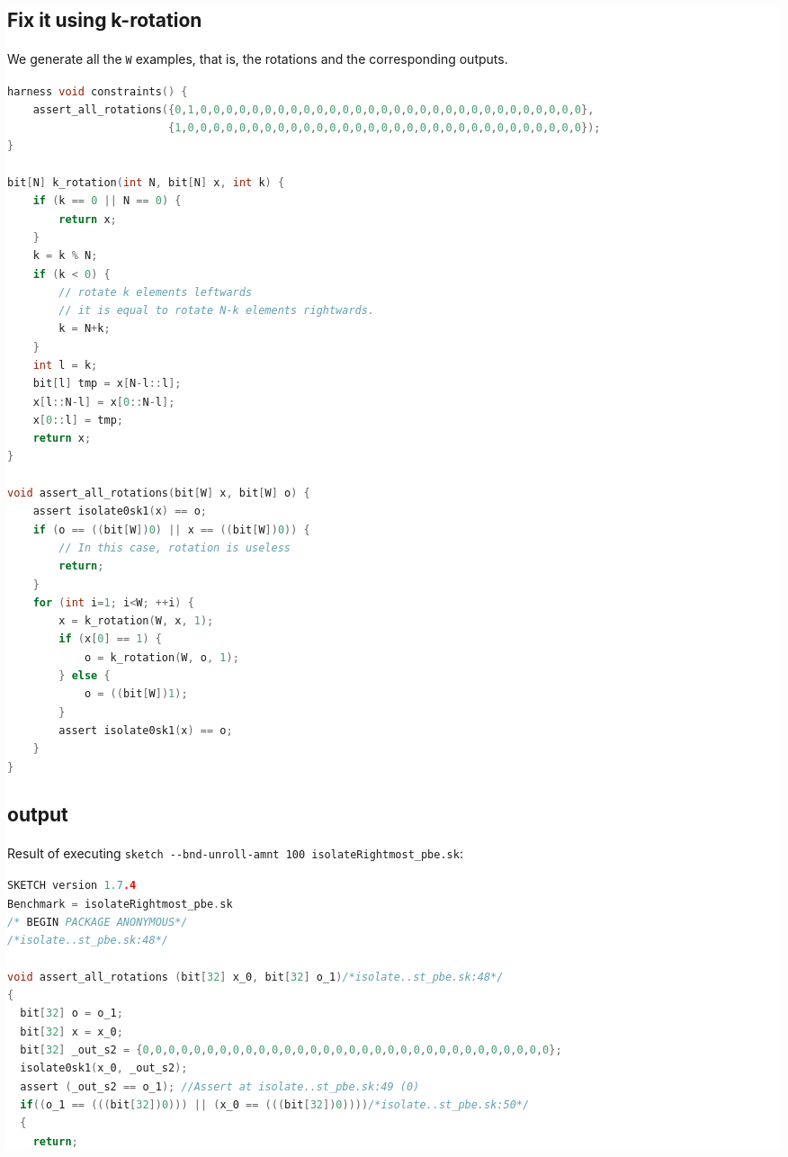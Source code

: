 ## Fix it using k-rotation
We generate all the `W` examples, that is, the rotations and the corresponding outputs.

```c
harness void constraints() {
    assert_all_rotations({0,1,0,0,0,0,0,0,0,0,0,0,0,0,0,0,0,0,0,0,0,0,0,0,0,0,0,0,0,0,0,0},
                         {1,0,0,0,0,0,0,0,0,0,0,0,0,0,0,0,0,0,0,0,0,0,0,0,0,0,0,0,0,0,0,0});
}

bit[N] k_rotation(int N, bit[N] x, int k) {
    if (k == 0 || N == 0) {
        return x;
    }
    k = k % N;
    if (k < 0) {
        // rotate k elements leftwards
        // it is equal to rotate N-k elements rightwards.
        k = N+k;
    }
    int l = k;
    bit[l] tmp = x[N-l::l];
    x[l::N-l] = x[0::N-l];
    x[0::l] = tmp;
    return x;
}

void assert_all_rotations(bit[W] x, bit[W] o) {
    assert isolate0sk1(x) == o;
    if (o == ((bit[W])0) || x == ((bit[W])0)) {
        // In this case, rotation is useless
        return;
    }
    for (int i=1; i<W; ++i) {
        x = k_rotation(W, x, 1);
        if (x[0] == 1) {
            o = k_rotation(W, o, 1);
        } else {
            o = ((bit[W])1);
        }
        assert isolate0sk1(x) == o;
    }
}
```

## output

Result of executing `sketch --bnd-unroll-amnt 100 isolateRightmost_pbe.sk`:

```c
SKETCH version 1.7.4
Benchmark = isolateRightmost_pbe.sk
/* BEGIN PACKAGE ANONYMOUS*/
/*isolate..st_pbe.sk:48*/

void assert_all_rotations (bit[32] x_0, bit[32] o_1)/*isolate..st_pbe.sk:48*/
{
  bit[32] o = o_1;
  bit[32] x = x_0;
  bit[32] _out_s2 = {0,0,0,0,0,0,0,0,0,0,0,0,0,0,0,0,0,0,0,0,0,0,0,0,0,0,0,0,0,0,0,0};
  isolate0sk1(x_0, _out_s2);
  assert (_out_s2 == o_1); //Assert at isolate..st_pbe.sk:49 (0)
  if((o_1 == (((bit[32])0))) || (x_0 == (((bit[32])0))))/*isolate..st_pbe.sk:50*/
  {
    return;
```